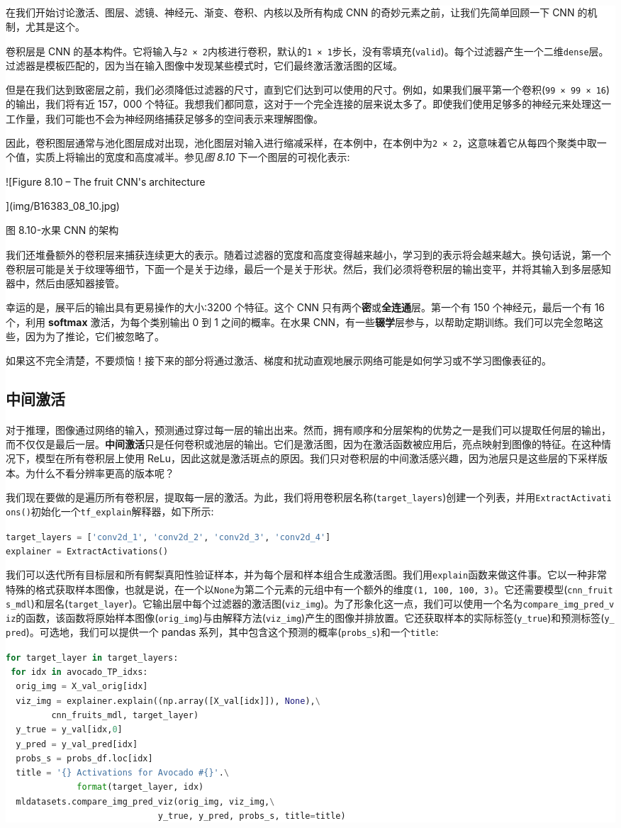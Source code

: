 在我们开始讨论激活、图层、滤镜、神经元、渐变、卷积、内核以及所有构成 CNN 的奇妙元素之前，让我们先简单回顾一下 CNN 的机制，尤其是这个。

卷积层是 CNN 的基本构件。它将输入与`2 × 2`内核进行卷积，默认的`1 × 1`步长，没有零填充(`valid`)。每个过滤器产生一个二维`dense`层。过滤器是模板匹配的，因为当在输入图像中发现某些模式时，它们最终激活激活图的区域。

但是在我们达到致密层之前，我们必须降低过滤器的尺寸，直到它们达到可以使用的尺寸。例如，如果我们展平第一个卷积(`99 × 99 × 16`)的输出，我们将有近 157，000 个特征。我想我们都同意，这对于一个完全连接的层来说太多了。即使我们使用足够多的神经元来处理这一工作量，我们可能也不会为神经网络捕获足够多的空间表示来理解图像。

因此，卷积图层通常与池化图层成对出现，池化图层对输入进行缩减采样，在本例中，在本例中为`2 × 2`，这意味着它从每四个聚类中取一个值，实质上将输出的宽度和高度减半。参见*图 8.10* 下一个图层的可视化表示:

![Figure 8.10 – The fruit CNN's architecture

](img/B16383_08_10.jpg)

图 8.10-水果 CNN 的架构

我们还堆叠额外的卷积层来捕获连续更大的表示。随着过滤器的宽度和高度变得越来越小，学习到的表示将会越来越大。换句话说，第一个卷积层可能是关于纹理等细节，下面一个是关于边缘，最后一个是关于形状。然后，我们必须将卷积层的输出变平，并将其输入到多层感知器中，然后由感知器接管。

幸运的是，展平后的输出具有更易操作的大小:3200 个特征。这个 CNN 只有两个**密**或**全连通**层。第一个有 150 个神经元，最后一个有 16 个，利用 **softmax** 激活，为每个类别输出 0 到 1 之间的概率。在水果 CNN，有一些**辍学**层参与，以帮助定期训练。我们可以完全忽略这些，因为为了推论，它们被忽略了。

如果这不完全清楚，不要烦恼！接下来的部分将通过激活、梯度和扰动直观地展示网络可能是如何学习或不学习图像表征的。

## 中间激活

对于推理，图像通过网络的输入，预测通过穿过每一层的输出出来。然而，拥有顺序和分层架构的优势之一是我们可以提取任何层的输出，而不仅仅是最后一层。**中间激活**只是任何卷积或池层的输出。它们是激活图，因为在激活函数被应用后，亮点映射到图像的特征。在这种情况下，模型在所有卷积层上使用 ReLu，因此这就是激活斑点的原因。我们只对卷积层的中间激活感兴趣，因为池层只是这些层的下采样版本。为什么不看分辨率更高的版本呢？

我们现在要做的是遍历所有卷积层，提取每一层的激活。为此，我们将用卷积层名称(`target_layers`)创建一个列表，并用`ExtractActivations()`初始化一个`tf_explain`解释器，如下所示:

```py
target_layers = ['conv2d_1', 'conv2d_2', 'conv2d_3', 'conv2d_4']
explainer = ExtractActivations()
```

我们可以迭代所有目标层和所有鳄梨真阳性验证样本，并为每个层和样本组合生成激活图。我们用`explain`函数来做这件事。它以一种非常特殊的格式获取样本图像，也就是说，在一个以`None`为第二个元素的元组中有一个额外的维度`(1, 100, 100, 3)`。它还需要模型(`cnn_fruits_mdl`)和层名(`target_layer`)。它输出层中每个过滤器的激活图(`viz_img`)。为了形象化这一点，我们可以使用一个名为`compare_img_pred_viz`的函数，该函数将原始样本图像(`orig_img`)与由解释方法(`viz_img`)产生的图像并排放置。它还获取样本的实际标签(`y_true`)和预测标签(`y_pred`)。可选地，我们可以提供一个 pandas 系列，其中包含这个预测的概率(`probs_s`)和一个`title`:

```py
for target_layer in target_layers:
 for idx in avocado_TP_idxs:
  orig_img = X_val_orig[idx]
  viz_img = explainer.explain((np.array([X_val[idx]]), None),\
         cnn_fruits_mdl, target_layer)
  y_true = y_val[idx,0]
  y_pred = y_val_pred[idx]
  probs_s = probs_df.loc[idx]
  title = '{} Activations for Avocado #{}'.\
              format(target_layer, idx)
  mldatasets.compare_img_pred_viz(orig_img, viz_img,\
                              y_true, y_pred, probs_s, title=title)
```
